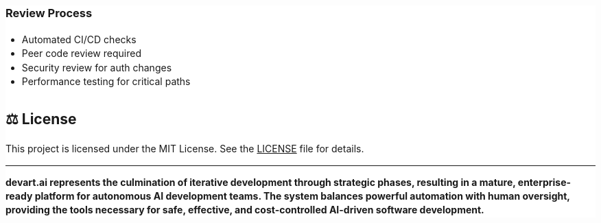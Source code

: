 ### Review Process
- Automated CI/CD checks
- Peer code review required
- Security review for auth changes
- Performance testing for critical paths

## ⚖️ License

This project is licensed under the MIT License. See the [LICENSE](LICENSE) file for details.

---

**devart.ai represents the culmination of iterative development through strategic phases, resulting in a mature, enterprise-ready platform for autonomous AI development teams. The system balances powerful automation with human oversight, providing the tools necessary for safe, effective, and cost-controlled AI-driven software development.**